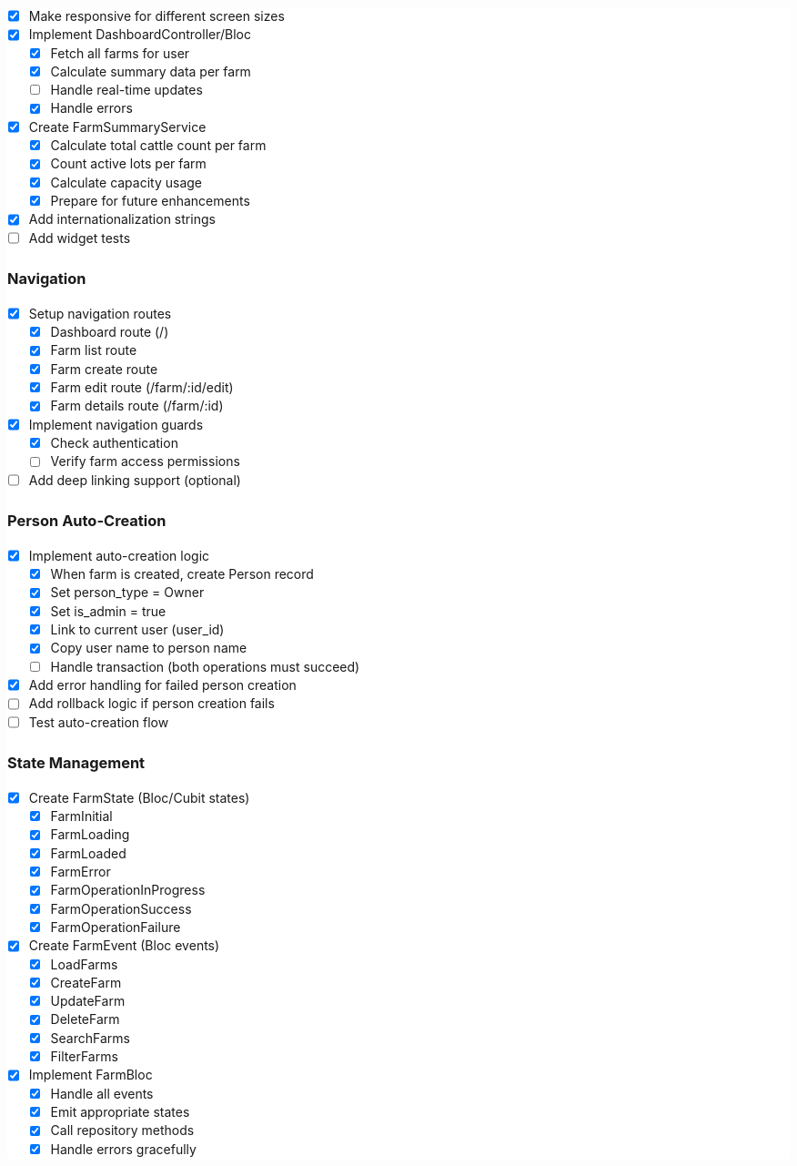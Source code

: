   - [x] Make responsive for different screen sizes
- [x] Implement DashboardController/Bloc
  - [x] Fetch all farms for user
  - [x] Calculate summary data per farm
  - [ ] Handle real-time updates
  - [x] Handle errors
- [x] Create FarmSummaryService
  - [x] Calculate total cattle count per farm
  - [x] Count active lots per farm
  - [x] Calculate capacity usage
  - [x] Prepare for future enhancements
- [x] Add internationalization strings
- [ ] Add widget tests

### Navigation
- [x] Setup navigation routes
  - [x] Dashboard route (/)
  - [x] Farm list route
  - [x] Farm create route
  - [x] Farm edit route (/farm/:id/edit)
  - [x] Farm details route (/farm/:id)
- [x] Implement navigation guards
  - [x] Check authentication
  - [ ] Verify farm access permissions
- [ ] Add deep linking support (optional)

### Person Auto-Creation
- [x] Implement auto-creation logic
  - [x] When farm is created, create Person record
  - [x] Set person_type = Owner
  - [x] Set is_admin = true
  - [x] Link to current user (user_id)
  - [x] Copy user name to person name
  - [ ] Handle transaction (both operations must succeed)
- [x] Add error handling for failed person creation
- [ ] Add rollback logic if person creation fails
- [ ] Test auto-creation flow

### State Management
- [x] Create FarmState (Bloc/Cubit states)
  - [x] FarmInitial
  - [x] FarmLoading
  - [x] FarmLoaded
  - [x] FarmError
  - [x] FarmOperationInProgress
  - [x] FarmOperationSuccess
  - [x] FarmOperationFailure
- [x] Create FarmEvent (Bloc events)
  - [x] LoadFarms
  - [x] CreateFarm
  - [x] UpdateFarm
  - [x] DeleteFarm
  - [x] SearchFarms
  - [x] FilterFarms
- [x] Implement FarmBloc
  - [x] Handle all events
  - [x] Emit appropriate states
  - [x] Call repository methods
  - [x] Handle errors gracefully
